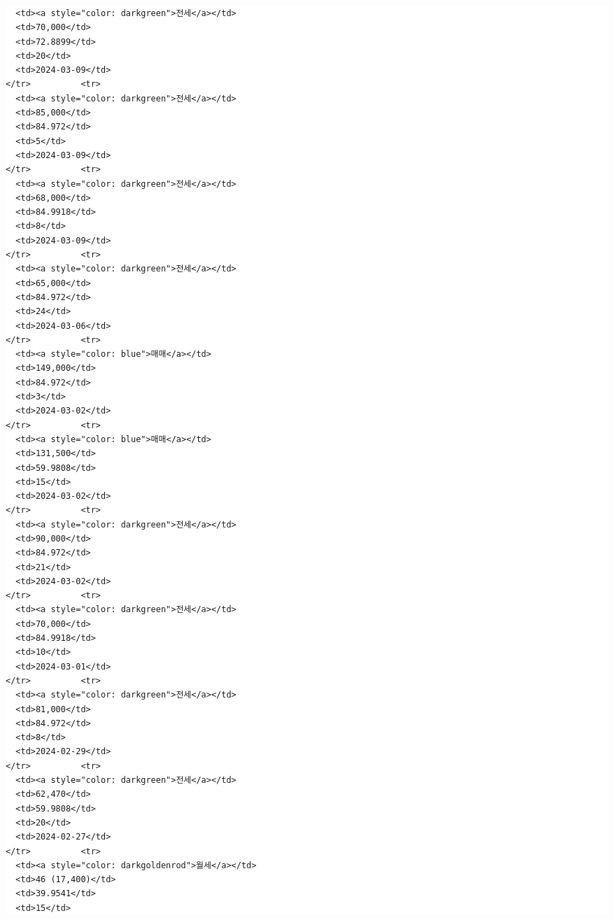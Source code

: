      <td><a style="color: darkgreen">전세</a></td>
      <td>70,000</td>
      <td>72.8899</td>
      <td>20</td>
      <td>2024-03-09</td>
    </tr>          <tr>
      <td><a style="color: darkgreen">전세</a></td>
      <td>85,000</td>
      <td>84.972</td>
      <td>5</td>
      <td>2024-03-09</td>
    </tr>          <tr>
      <td><a style="color: darkgreen">전세</a></td>
      <td>68,000</td>
      <td>84.9918</td>
      <td>8</td>
      <td>2024-03-09</td>
    </tr>          <tr>
      <td><a style="color: darkgreen">전세</a></td>
      <td>65,000</td>
      <td>84.972</td>
      <td>24</td>
      <td>2024-03-06</td>
    </tr>          <tr>
      <td><a style="color: blue">매매</a></td>
      <td>149,000</td>
      <td>84.972</td>
      <td>3</td>
      <td>2024-03-02</td>
    </tr>          <tr>
      <td><a style="color: blue">매매</a></td>
      <td>131,500</td>
      <td>59.9808</td>
      <td>15</td>
      <td>2024-03-02</td>
    </tr>          <tr>
      <td><a style="color: darkgreen">전세</a></td>
      <td>90,000</td>
      <td>84.972</td>
      <td>21</td>
      <td>2024-03-02</td>
    </tr>          <tr>
      <td><a style="color: darkgreen">전세</a></td>
      <td>70,000</td>
      <td>84.9918</td>
      <td>10</td>
      <td>2024-03-01</td>
    </tr>          <tr>
      <td><a style="color: darkgreen">전세</a></td>
      <td>81,000</td>
      <td>84.972</td>
      <td>8</td>
      <td>2024-02-29</td>
    </tr>          <tr>
      <td><a style="color: darkgreen">전세</a></td>
      <td>62,470</td>
      <td>59.9808</td>
      <td>20</td>
      <td>2024-02-27</td>
    </tr>          <tr>
      <td><a style="color: darkgoldenrod">월세</a></td>
      <td>46 (17,400)</td>
      <td>39.9541</td>
      <td>15</td>